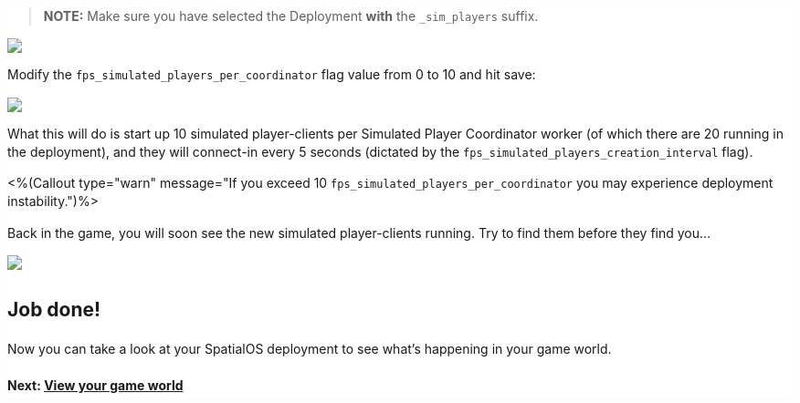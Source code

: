 > **NOTE:** Make sure you have selected the Deployment **with** the `_sim_players` suffix.

<img src="{{.Site.BaseURL}}docs/assets/overview-page-worker-flags.png" style="margin: 0 auto; display: block;" />

Modify the `fps_simulated_players_per_coordinator` flag value from 0 to 10 and hit save:

<img src="{{.Site.BaseURL}}docs/assets/worker-flags-modification.png" style="margin: 0 auto; display: block;" />

What this will do is start up 10 simulated player-clients per Simulated Player Coordinator worker (of which there are 20 running in the deployment), and they will connect-in every 5 seconds (dictated by the `fps_simulated_players_creation_interval` flag).

<%(Callout type="warn" message="If you exceed 10 `fps_simulated_players_per_coordinator` you may experience deployment instability.")%>

Back in the game, you will soon see the new simulated player-clients running. Try to find them before they find you…

<img src="{{.Site.BaseURL}}docs/assets/fps/fps-starter-enemies.png" style="margin: 0 auto; display: block;" />

## Job done!

Now you can take a look at your SpatialOS deployment to see what’s happening in your game world.

#### Next: [View your game world]({{.Site.BaseURL}}/projects/fps/get-started/view-game-world)
